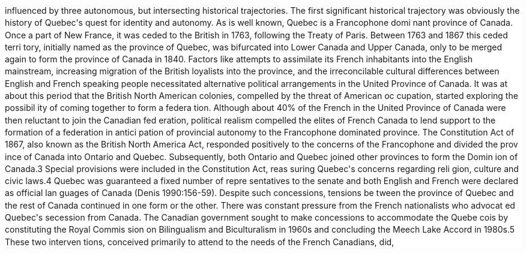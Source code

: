  influenced by three autonomous, but 
 intersecting historical trajectories. The 
 first significant historical trajectory was 
 obviously the history of Quebec's quest 
 for identity and autonomy. As is well 
 known, Quebec is a Francophone domi 
 nant province of Canada. Once a part of 
 New France, it was ceded to the British 
 in 1763, following the Treaty of Paris. 
 Between 1763 and 1867 this ceded terri 
 tory, initially named as the province of 
 Quebec, was bifurcated into Lower 
 Canada and Upper Canada, only to be 
 merged again to form the province of 
 Canada in 1840. 
 Factors like attempts to assimilate its 
 French inhabitants into the English 
 mainstream, increasing migration of the 
 British loyalists into the province, and 
 the irreconcilable cultural differences 
 between English and French speaking 
 people necessitated alternative political 
 arrangements in the United Province of 
 Canada. It was at about this period that  the British North American colonies, 
 compelled by the threat of American oc 
 cupation, started exploring the possibil 
 ity of coming together to form a federa 
 tion. Although about 40% of the French 
 in the United Province of Canada were 
 then reluctant to join the Canadian fed 
 eration, political realism compelled the 
 elites of French Canada to lend support 
 to the formation of a federation in antici 
 pation of provincial autonomy to the 
 Francophone dominated province. 
 The Constitution Act of 1867, also 
 known as the British North America Act, 
 responded positively to the concerns of 
 the Francophone and divided the prov 
 ince of Canada into Ontario and Quebec. 
 Subsequently, both Ontario and Quebec 
 joined other provinces to form the Domin 
 ion of Canada.3 Special provisions were 
 included in the Constitution Act, reas 
 suring Quebec's concerns regarding reli 
 gion, culture and civic laws.4 Quebec 
 was guaranteed a fixed number of repre 
 sentatives to the senate and both English 
 and French were declared as official lan 
 guages of Canada (Denis 1990:156-59). 
 Despite such concessions, tensions be 
 tween the province of Quebec and the 
 rest of Canada continued in one form or 
 the other. There was constant pressure 
 from the French nationalists who advocat 
 ed Quebec's secession from Canada. The 
 Canadian government sought to make 
 concessions to accommodate the Quebe 
 cois by constituting the Royal Commis 
 sion on Bilingualism and Biculturalism 
 in 1960s and concluding the Meech Lake 
 Accord in 1980s.5 These two interven 
 tions, conceived primarily to attend to 
 the needs of the French Canadians, did, 